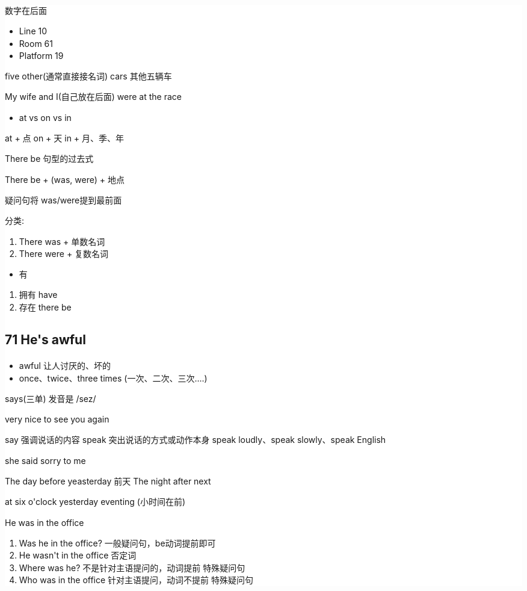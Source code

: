 
数字在后面

* Line 10
* Room 61
* Platform 19

five other(通常直接接名词) cars 其他五辆车


My wife and I(自己放在后面) were at the race


* at vs on vs in

at + 点
on + 天
in + 月、季、年


There be 句型的过去式

There be + (was, were) + 地点

疑问句将 was/were提到最前面

分类:
  1. There was + 单数名词
  2. There were + 复数名词


* 有
1. 拥有 have
2. 存在 there be

## 71 He's awful

* awful 让人讨厌的、坏的
* once、twice、three times (一次、二次、三次....)

says(三单) 发音是 /sez/

very nice to see you again

say 强调说话的内容
speak 突出说话的方式或动作本身  speak loudly、speak slowly、speak English

she said sorry to me


The day before yeasterday 前天
The night after next

at six o'clock yesterday eventing (小时间在前)


He was in the office

1. Was he in the office?  一般疑问句，be动词提前即可
2. He wasn't in the office 否定词
3. Where was he? 不是针对主语提问的，动词提前 特殊疑问句
4. Who was in the office 针对主语提问，动词不提前 特殊疑问句
